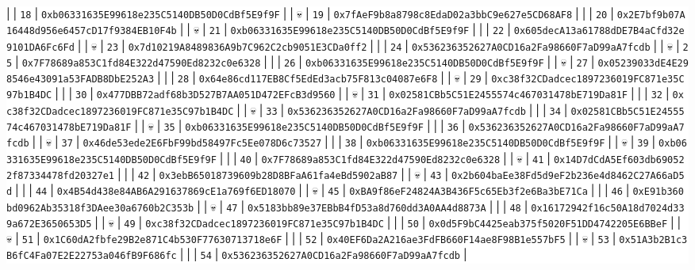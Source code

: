 |  | `18` | `0xb06331635E99618e235C5140DB50D0CdBf5E9f9F` |
| 💀 | `19` | `0x7fAeF9b8a8798c8EdaD02a3bbC9e627e5CD68AF8` |
|  | `20` | `0x2E7bf9b07A16448d956e6457cD17f9384EB10F4b` |
| 💀 | `21` | `0xb06331635E99618e235C5140DB50D0CdBf5E9f9F` |
|  | `22` | `0x605decA13a61788dDE7B4aCfd32e9101DA6Fc6Fd` |
| 💀 | `23` | `0x7d10219A8489836A9b7C962C2cb9051E3CDa0ff2` |
|  | `24` | `0x536236352627A0CD16a2Fa98660F7aD99aA7fcdb` |
| 💀 | `25` | `0x7F78689a853C1fd84E322d47590Ed8232c0e6328` |
|  | `26` | `0xb06331635E99618e235C5140DB50D0CdBf5E9f9F` |
| 💀 | `27` | `0x05239033dE4E298546e43091a53FADB8DbE252A3` |
|  | `28` | `0x64e86cd117EB8Cf5EdEd3acb75F813c04087e6F8` |
| 💀 | `29` | `0xc38f32CDadcec1897236019FC871e35C97b1B4DC` |
|  | `30` | `0x477DBB72adf68b3D527B7AA051D472EFcB3d9560` |
| 💀 | `31` | `0x02581CBb5C51E2455574c467031478bE719Da81F` |
|  | `32` | `0xc38f32CDadcec1897236019FC871e35C97b1B4DC` |
| 💀 | `33` | `0x536236352627A0CD16a2Fa98660F7aD99aA7fcdb` |
|  | `34` | `0x02581CBb5C51E2455574c467031478bE719Da81F` |
| 💀 | `35` | `0xb06331635E99618e235C5140DB50D0CdBf5E9f9F` |
|  | `36` | `0x536236352627A0CD16a2Fa98660F7aD99aA7fcdb` |
| 💀 | `37` | `0x46de53ede2E6FbF99bd58497Fc5Ee078D6c73527` |
|  | `38` | `0xb06331635E99618e235C5140DB50D0CdBf5E9f9F` |
| 💀 | `39` | `0xb06331635E99618e235C5140DB50D0CdBf5E9f9F` |
|  | `40` | `0x7F78689a853C1fd84E322d47590Ed8232c0e6328` |
| 💀 | `41` | `0x14D7dCdA5Ef603db690522f87334478fd20327e1` |
|  | `42` | `0x3ebB65018739609b28D8BFaA61fa4eBd5902aB87` |
| 💀 | `43` | `0x2b604baEe38Fd5d9eF2b236e4d8462C27A66aD5d` |
|  | `44` | `0x4B54d438e84AB6A291637869cE1a769f6ED18070` |
| 💀 | `45` | `0xBA9f86eF24824A3B436F5c65Eb3f2e6Ba3bE71Ca` |
|  | `46` | `0xE91b360bd0962Ab35318f3DAee30a6760b2C353b` |
| 💀 | `47` | `0x5183bb89e37EBbB4fD53a8d760dd3A0AA4d8873A` |
|  | `48` | `0x16172942f16c50A18d7024d339a672E3650653D5` |
| 💀 | `49` | `0xc38f32CDadcec1897236019FC871e35C97b1B4DC` |
|  | `50` | `0x0d5F9bC4425eab375f5020F51DD4742205E6BBeF` |
| 💀 | `51` | `0x1C60dA2fbfe29B2e871C4b530F77630713718e6F` |
|  | `52` | `0x40EF6Da2A216ae3FdFB660F14ae8F98B1e557bF5` |
| 💀 | `53` | `0x51A3b2B1c3B6fC4Fa07E2E22753a046fB9F686fc` |
|  | `54` | `0x536236352627A0CD16a2Fa98660F7aD99aA7fcdb` |